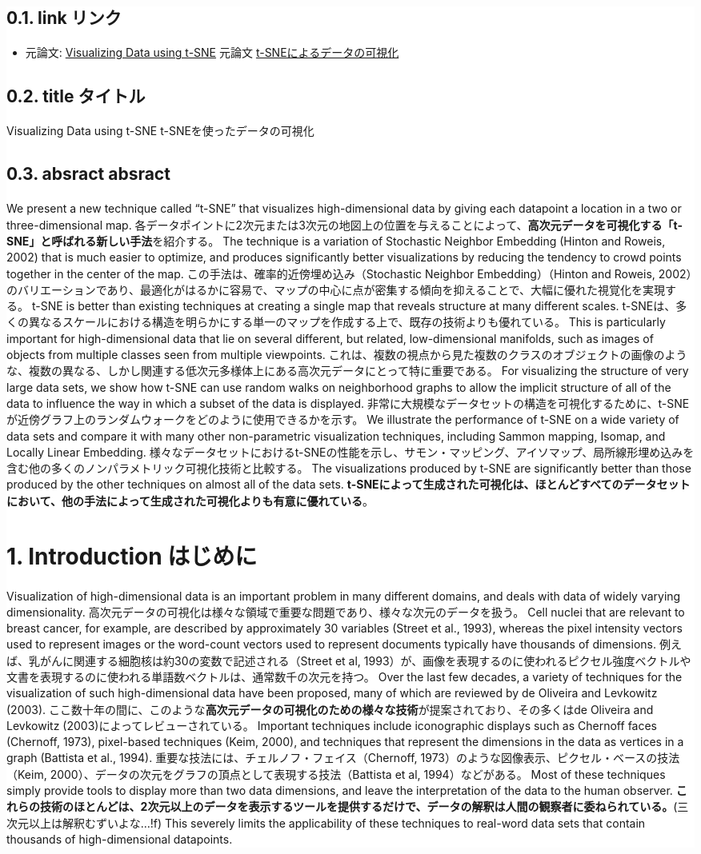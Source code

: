 ## 0.1. link リンク

- 元論文: [Visualizing Data using t-SNE](https://lvdmaaten.github.io/publications/papers/JMLR_2008.pdf) 元論文 [t-SNEによるデータの可視化](https://lvdmaaten.github.io/publications/papers/JMLR_2008.pdf)

## 0.2. title タイトル

Visualizing Data using t-SNE
t-SNEを使ったデータの可視化

## 0.3. absract absract

We present a new technique called “t-SNE” that visualizes high-dimensional data by giving each datapoint a location in a two or three-dimensional map.
各データポイントに2次元または3次元の地図上の位置を与えることによって、**高次元データを可視化する「t-SNE」と呼ばれる新しい手法**を紹介する。
The technique is a variation of Stochastic Neighbor Embedding (Hinton and Roweis, 2002) that is much easier to optimize, and produces significantly better visualizations by reducing the tendency to crowd points together in the center of the map.
この手法は、確率的近傍埋め込み（Stochastic Neighbor Embedding）（Hinton and Roweis, 2002）のバリエーションであり、最適化がはるかに容易で、マップの中心に点が密集する傾向を抑えることで、大幅に優れた視覚化を実現する。
t-SNE is better than existing techniques at creating a single map that reveals structure at many different scales.
t-SNEは、多くの異なるスケールにおける構造を明らかにする単一のマップを作成する上で、既存の技術よりも優れている。
This is particularly important for high-dimensional data that lie on several different, but related, low-dimensional manifolds, such as images of objects from multiple classes seen from multiple viewpoints.
これは、複数の視点から見た複数のクラスのオブジェクトの画像のような、複数の異なる、しかし関連する低次元多様体上にある高次元データにとって特に重要である。
For visualizing the structure of very large data sets, we show how t-SNE can use random walks on neighborhood graphs to allow the implicit structure of all of the data to influence the way in which a subset of the data is displayed.
非常に大規模なデータセットの構造を可視化するために、t-SNEが近傍グラフ上のランダムウォークをどのように使用できるかを示す。
We illustrate the performance of t-SNE on a wide variety of data sets and compare it with many other non-parametric visualization techniques, including Sammon mapping, Isomap, and Locally Linear Embedding.
様々なデータセットにおけるt-SNEの性能を示し、サモン・マッピング、アイソマップ、局所線形埋め込みを含む他の多くのノンパラメトリック可視化技術と比較する。
The visualizations produced by t-SNE are significantly better than those produced by the other techniques on almost all of the data sets.
**t-SNEによって生成された可視化は、ほとんどすべてのデータセットにおいて、他の手法によって生成された可視化よりも有意に優れている**。

# 1. Introduction はじめに

Visualization of high-dimensional data is an important problem in many different domains, and deals with data of widely varying dimensionality.
高次元データの可視化は様々な領域で重要な問題であり、様々な次元のデータを扱う。
Cell nuclei that are relevant to breast cancer, for example, are described by approximately 30 variables (Street et al., 1993), whereas the pixel intensity vectors used to represent images or the word-count vectors used to represent documents typically have thousands of dimensions.
例えば、乳がんに関連する細胞核は約30の変数で記述される（Street et al, 1993）が、画像を表現するのに使われるピクセル強度ベクトルや文書を表現するのに使われる単語数ベクトルは、通常数千の次元を持つ。
Over the last few decades, a variety of techniques for the visualization of such high-dimensional data have been proposed, many of which are reviewed by de Oliveira and Levkowitz (2003).
ここ数十年の間に、このような**高次元データの可視化のための様々な技術**が提案されており、その多くはde Oliveira and Levkowitz (2003)によってレビューされている。
Important techniques include iconographic displays such as Chernoff faces (Chernoff, 1973), pixel-based techniques (Keim, 2000), and techniques that represent the dimensions in the data as vertices in a graph (Battista et al., 1994).
重要な技法には、チェルノフ・フェイス（Chernoff, 1973）のような図像表示、ピクセル・ベースの技法（Keim, 2000）、データの次元をグラフの頂点として表現する技法（Battista et al, 1994）などがある。
Most of these techniques simply provide tools to display more than two data dimensions, and leave the interpretation of the data to the human observer.
**これらの技術のほとんどは、2次元以上のデータを表示するツールを提供するだけで、データの解釈は人間の観察者に委ねられている。**(三次元以上は解釈むずいよな...!f)
This severely limits the applicability of these techniques to real-word data sets that contain thousands of high-dimensional datapoints.
